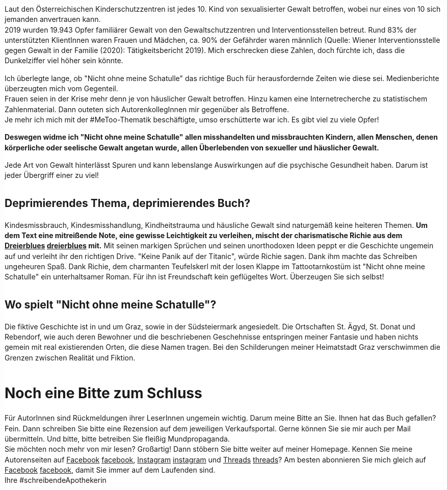 Laut den Österreichischen Kinderschutzzentren ist jedes 10. Kind von sexualisierter Gewalt betroffen, wobei nur eines von 10 sich jemanden anvertrauen kann.<br>
2019 wurden 19.943 Opfer familiärer Gewalt von den Gewaltschutzzentren und Interventionsstellen betreut. Rund 83% der unterstützten KlientInnen waren Frauen und Mädchen, ca. 90% der Gefährder waren männlich (Quelle: Wiener Interventionsstelle gegen Gewalt in der Familie (2020): Tätigkeitsbericht 2019). Mich erschrecken diese Zahlen, doch fürchte ich, dass die Dunkelziffer viel höher sein könnte.<br>

Ich überlegte lange, ob "Nicht ohne meine Schatulle" das richtige Buch für herausfordernde Zeiten wie diese sei. Medienberichte überzeugten mich vom Gegenteil. <br>
Frauen seien in der Krise mehr denn je von häuslicher Gewalt betroffen. Hinzu kamen eine Internetrecherche zu statistischem Zahlenmaterial. Dann outeten sich AutorenkollegInnen mir gegenüber als Betroffene. <br>
Je mehr ich mich mit der #MeToo-Thematik beschäftigte, umso erschütterte war ich. Es gibt viel zu viele Opfer! <br>

**Deswegen widme ich "Nicht ohne meine Schatulle" allen misshandelten und missbrauchten Kindern, allen Menschen, denen körperliche oder seelische Gewalt angetan wurde, allen Überlebenden von sexueller und häuslicher Gewalt.**<br>

Jede Art von Gewalt hinterlässt Spuren und kann lebenslange Auswirkungen auf die psychische Gesundheit haben. Darum ist jeder Übergriff einer zu viel!<br>


## Deprimierendes Thema, deprimierendes Buch?

Kindesmissbrauch, Kindesmisshandlung, Kindheitstrauma und häusliche Gewalt sind naturgemäß keine heiteren Themen. **Um dem Text eine mitreißende Note, eine gewisse Leichtigkeit zu verleihen, mischt der charismatische Richie aus dem [Dreierblues] [dreierblues] mit.** Mit seinen markigen Sprüchen und seinen unorthodoxen Ideen peppt er die Geschichte ungemein auf und verleiht ihr den richtigen Drive. "Keine Panik auf der Titanic", würde Richie sagen. Dank ihm machte das Schreiben ungeheuren Spaß. Dank Richie, dem charmanten Teufelskerl mit der losen Klappe im Tattootarnkostüm ist "Nicht ohne meine Schatulle" ein unterhaltsamer Roman. Für ihn ist Freundschaft kein geflügeltes Wort. Überzeugen Sie sich selbst!<br>


## Wo spielt "Nicht ohne meine Schatulle"?

Die fiktive Geschichte ist in und um Graz, sowie in der Südsteiermark angesiedelt. Die Ortschaften St. Ägyd, St. Donat und Rebendorf, wie auch deren Bewohner und die beschriebenen Geschehnisse entspringen meiner Fantasie und haben nichts gemein mit real existierenden Orten, die diese Namen tragen. Bei den Schilderungen meiner Heimatstadt Graz verschwimmen die Grenzen zwischen Realität und Fiktion. <br> 


# Noch eine Bitte zum Schluss
 
Für AutorInnen sind Rückmeldungen ihrer LeserInnen ungemein wichtig. Darum meine Bitte an Sie. Ihnen hat das Buch gefallen? Fein. Dann schreiben Sie bitte eine Rezension auf dem jeweiligen Verkaufsportal. Gerne können Sie sie mir auch per Mail übermitteln. Und bitte, bitte betreiben Sie fleißig Mundpropaganda.<br>
Sie möchten noch mehr von mir lesen? Großartig! Dann stöbern Sie bitte weiter auf meiner Homepage. Kennen Sie meine Autorenseiten auf [Facebook] [facebook], [Instagram] [instagram] und [Threads] [threads]? Am besten abonnieren Sie mich gleich auf [Facebook] [facebook], damit Sie immer auf dem Laufenden sind. <br> Ihre #schreibendeApothekerin
 

[amazon]: https://www.amazon.de/Nicht-meine-Schatulle-Barbara-Schwarzl/dp/3754114026/ref=sr_1_2?__mk_de_DE=%C3%85M%C3%85%C5%BD%C3%95%C3%91&crid=2I89PHXZD7Z00&keywords=nicht+ohne+meine+schatulle&qid=1662916601&sprefix=nicht+ohne+meine+schatulle%2Caps%2C102&sr=8-2
[lovelybooks]: https://www.lovelybooks.de/autor/Barbara-Schwarzl/Nicht-ohne-meine-Schatulle-2939263234-w/
[dreierblues]: https://barbaraschwarzl.com/dreierblues/
[spurensuche. diagnose schizophrenie]: https://barbaraschwarzl.com/spurensuche-diagnose-schizophrenie/
[buecher.de]: https://www.buecher.de/ni/search_search/quick_search/q/cXVlcnk9bmljaHQrb2huZSttZWluZStzY2hhdHVsbGUmcmVzdWx0cz0xNQ==/#pid_61447771
[online-Shops der österreichischen Buchhandlungen]: https://buchhandel.at/buchhandlung
[twitter]: https://twitter.com/BuchSchwarzl
[facebook]: https://www.facebook.com/schreibendeApothekerin/
[instagram]: https://www.instagram.com/schreibendeapothekerin/
[thalia]: https://www.thalia.at/suche?sq=barbara+schwarzl
[threads]: https://www.threads.com/@schreibendeapothekerin